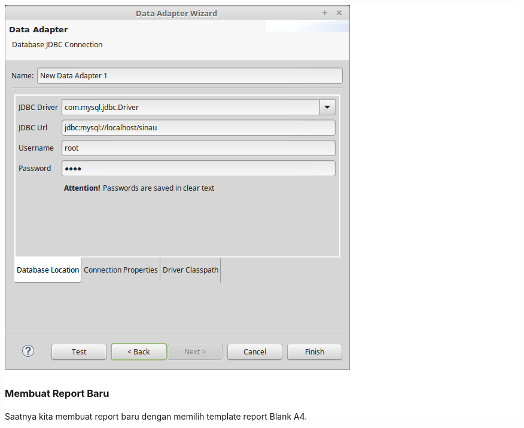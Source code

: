 ![jdbc connection](img/jr_mysqllib_4.png)

### Membuat Report Baru ###

Saatnya kita membuat report baru dengan memilih template report Blank A4.
